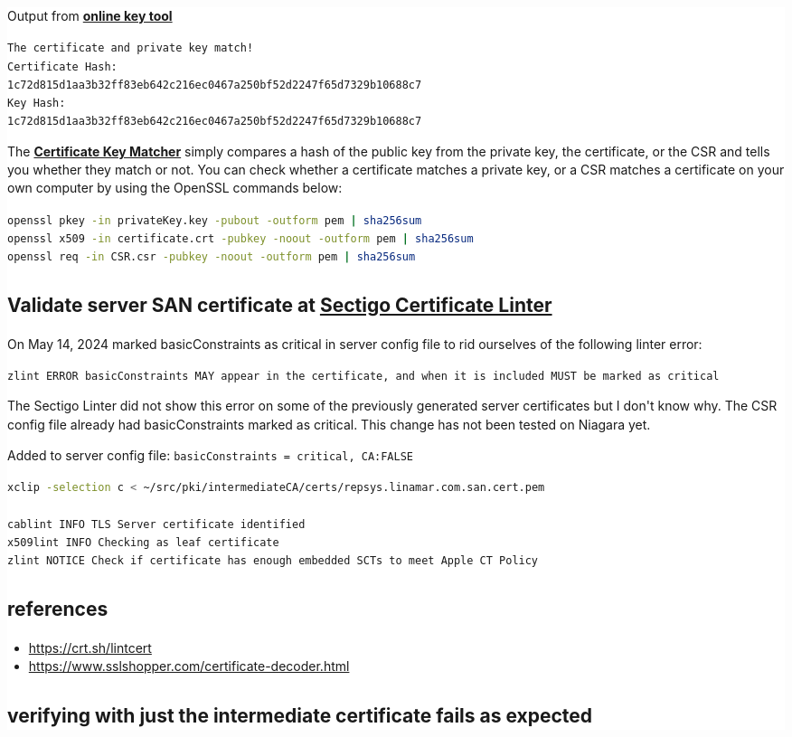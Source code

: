 Output from **[online key tool](https://www.sslshopper.com/certificate-key-matcher.html)**

```bash
The certificate and private key match!
Certificate Hash:
1c72d815d1aa3b32ff83eb642c216ec0467a250bf52d2247f65d7329b10688c7
Key Hash:
1c72d815d1aa3b32ff83eb642c216ec0467a250bf52d2247f65d7329b10688c7
```

The **[Certificate Key Matcher](https://www.sslshopper.com/certificate-key-matcher.html)** simply compares a hash of the public key from the private key, the certificate, or the CSR and tells you whether they match or not. You can check whether a certificate matches a private key, or a CSR matches a certificate on your own computer by using the OpenSSL commands below:

```bash
openssl pkey -in privateKey.key -pubout -outform pem | sha256sum
openssl x509 -in certificate.crt -pubkey -noout -outform pem | sha256sum
openssl req -in CSR.csr -pubkey -noout -outform pem | sha256sum
```

## Validate server SAN certificate at **[Sectigo Certificate Linter](https://crt.sh/lintcert)**

On May 14, 2024 marked basicConstraints as critical in server config file to rid ourselves of the following linter error:

```bash
zlint ERROR basicConstraints MAY appear in the certificate, and when it is included MUST be marked as critical
```

The Sectigo Linter did not show this error on some of the previously generated server certificates but I don't know why. The CSR config file already had basicConstraints marked as critical. This change has not been tested on Niagara yet.

Added to server config file:
```basicConstraints = critical, CA:FALSE```

```bash
xclip -selection c < ~/src/pki/intermediateCA/certs/repsys.linamar.com.san.cert.pem

cablint INFO TLS Server certificate identified
x509lint INFO Checking as leaf certificate
zlint NOTICE Check if certificate has enough embedded SCTs to meet Apple CT Policy

```

## references

- <https://crt.sh/lintcert>
- <https://www.sslshopper.com/certificate-decoder.html>

## verifying with just the intermediate certificate fails as expected
